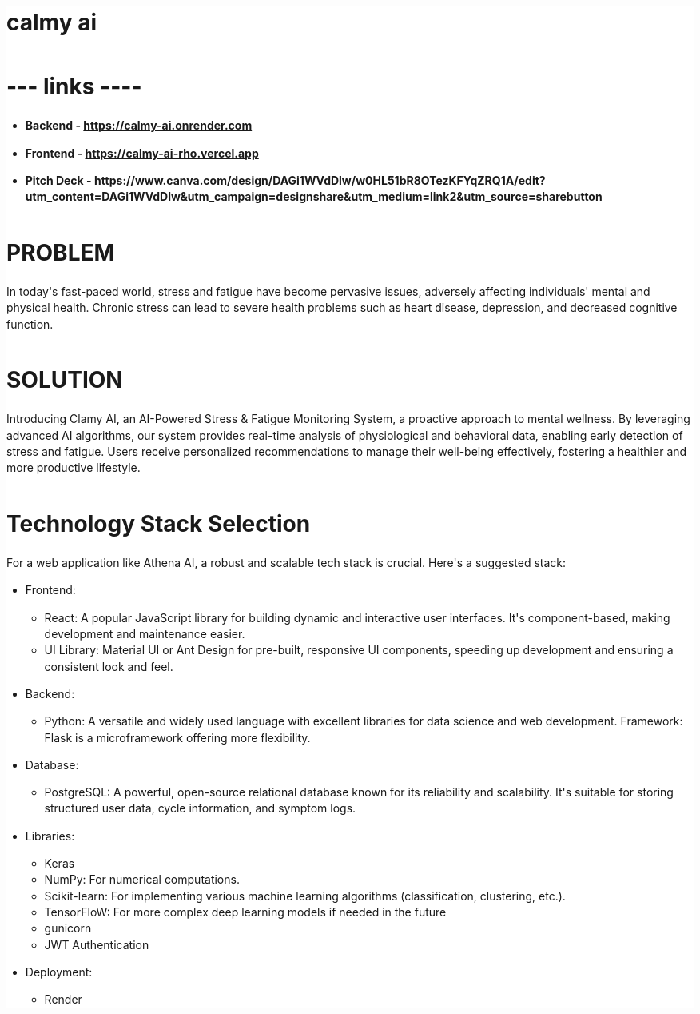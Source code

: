 # calmy ai

# --- links ----
* **Backend - https://calmy-ai.onrender.com**

* **Frontend - https://calmy-ai-rho.vercel.app**

* **Pitch Deck - https://www.canva.com/design/DAGi1WVdDlw/w0HL51bR8OTezKFYqZRQ1A/edit?utm_content=DAGi1WVdDlw&utm_campaign=designshare&utm_medium=link2&utm_source=sharebutton**


# PROBLEM

In today's fast-paced world, stress and fatigue have become pervasive issues, adversely affecting individuals' mental and physical health. Chronic stress can lead to severe health problems such as heart disease, depression, and decreased cognitive function. 

# SOLUTION

Introducing Clamy AI, an AI-Powered Stress & Fatigue Monitoring System, a proactive approach to mental wellness. By leveraging advanced AI algorithms, our system provides real-time analysis of physiological and behavioral data, enabling early detection of stress and fatigue. Users receive personalized recommendations to manage their well-being effectively, fostering a healthier and more productive lifestyle.

# Technology Stack Selection

For a web application like Athena AI, a robust and scalable tech stack is crucial. Here's a suggested stack:

 - Frontend:
    - React: A popular JavaScript library for building dynamic and interactive user interfaces. It's component-based, making development and maintenance easier.
    - UI Library: Material UI or Ant Design for pre-built, responsive UI components, speeding up development and ensuring a consistent look and feel.
- Backend:
    - Python: A versatile and widely used language with excellent libraries for data science and web development.
    Framework: Flask is a microframework offering more flexibility. 

- Database:
    - PostgreSQL: A powerful, open-source relational database known for its reliability and scalability. It's suitable for storing structured user data, cycle information, and symptom logs.

- Libraries:
    - Keras
    - NumPy: For numerical computations.
    - Scikit-learn: For implementing various machine learning algorithms (classification, clustering, etc.).
    - TensorFloW: For more complex deep learning models if needed in the future 
    - gunicorn
    - JWT Authentication
- Deployment:
    - Render
